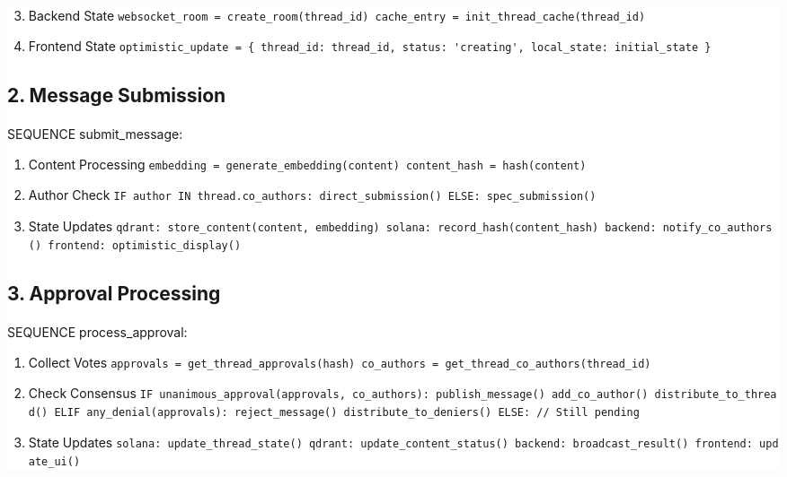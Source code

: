   3. Backend State     ```
     websocket_room = create_room(thread_id)
     cache_entry = init_thread_cache(thread_id)     ```

  4. Frontend State     ```
     optimistic_update = {
       thread_id: thread_id,
       status: 'creating',
       local_state: initial_state
     }     ```

## 2. Message Submission

SEQUENCE submit_message:
  1. Content Processing     ```
     embedding = generate_embedding(content)
     content_hash = hash(content)     ```

  2. Author Check     ```
     IF author IN thread.co_authors:
       direct_submission()
     ELSE:
       spec_submission()     ```

  3. State Updates     ```
     qdrant: store_content(content, embedding)
     solana: record_hash(content_hash)
     backend: notify_co_authors()
     frontend: optimistic_display()     ```

## 3. Approval Processing

SEQUENCE process_approval:
  1. Collect Votes     ```
     approvals = get_thread_approvals(hash)
     co_authors = get_thread_co_authors(thread_id)     ```

  2. Check Consensus     ```
     IF unanimous_approval(approvals, co_authors):
       publish_message()
       add_co_author()
       distribute_to_thread()
     ELIF any_denial(approvals):
       reject_message()
       distribute_to_deniers()
     ELSE:
       // Still pending     ```

  3. State Updates     ```
     solana: update_thread_state()
     qdrant: update_content_status()
     backend: broadcast_result()
     frontend: update_ui()     ```

